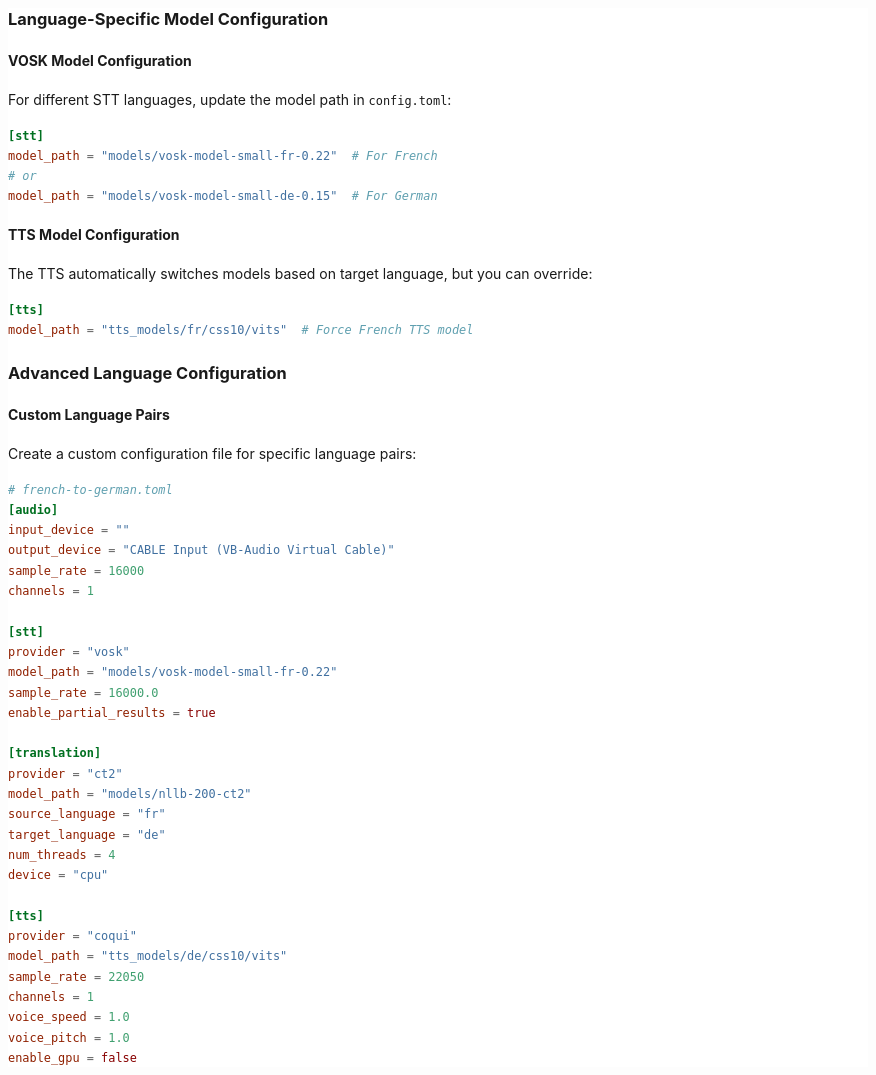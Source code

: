 ### Language-Specific Model Configuration

#### VOSK Model Configuration

For different STT languages, update the model path in `config.toml`:

```toml
[stt]
model_path = "models/vosk-model-small-fr-0.22"  # For French
# or
model_path = "models/vosk-model-small-de-0.15"  # For German
```

#### TTS Model Configuration

The TTS automatically switches models based on target language, but you can override:

```toml
[tts]
model_path = "tts_models/fr/css10/vits"  # Force French TTS model
```

### Advanced Language Configuration

#### Custom Language Pairs

Create a custom configuration file for specific language pairs:

```toml
# french-to-german.toml
[audio]
input_device = ""
output_device = "CABLE Input (VB-Audio Virtual Cable)"
sample_rate = 16000
channels = 1

[stt]
provider = "vosk"
model_path = "models/vosk-model-small-fr-0.22"
sample_rate = 16000.0
enable_partial_results = true

[translation]
provider = "ct2"
model_path = "models/nllb-200-ct2"
source_language = "fr"
target_language = "de"
num_threads = 4
device = "cpu"

[tts]
provider = "coqui"
model_path = "tts_models/de/css10/vits"
sample_rate = 22050
channels = 1
voice_speed = 1.0
voice_pitch = 1.0
enable_gpu = false
```
